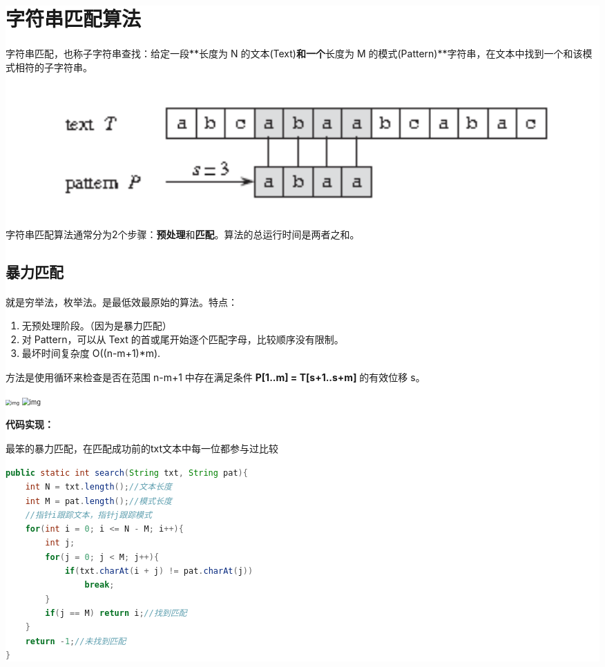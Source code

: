 





# 字符串匹配算法

字符串匹配，也称子字符串查找：给定一段**长度为 N 的文本(Text)**和一个**长度为 M 的模式(Pattern)**字符串，在文本中找到一个和该模式相符的子字符串。

![img](../imgs/1276550-20191013104623641-1312127319.png) 

 字符串匹配算法通常分为2个步骤：**预处理**和**匹配**。算法的总运行时间是两者之和。 



## 暴力匹配

就是穷举法，枚举法。是最低效最原始的算法。特点：

1. 无预处理阶段。（因为是暴力匹配）
2. 对 Pattern，可以从 Text 的首或尾开始逐个匹配字母，比较顺序没有限制。
3. 最坏时间复杂度 O((n-m+1)*m).

方法是使用循环来检查是否在范围 n-m+1 中存在满足条件 **P[1..m] = T[s+1..s+m]** 的有效位移 s。

 <img src="./imgs/1276550-20191013111840306-1966625656.png" alt="img" style="zoom:50%;" /> 

 <img src="./imgs/v2-817073ca77f6c75d234392f207a3c81b_b.webp" alt="img" style="zoom:67%;" /> 

**代码实现：**

最笨的暴力匹配，在匹配成功前的txt文本中每一位都参与过比较

```java
public static int search(String txt, String pat){
	int N = txt.length();//文本长度
    int M = pat.length();//模式长度
    //指针i跟踪文本，指针j跟踪模式
    for(int i = 0; i <= N - M; i++){
		int j;
        for(j = 0; j < M; j++){
            if(txt.charAt(i + j) != pat.charAt(j))
                break;
        }
        if(j == M) return i;//找到匹配
    }
    return -1;//未找到匹配
}
```
